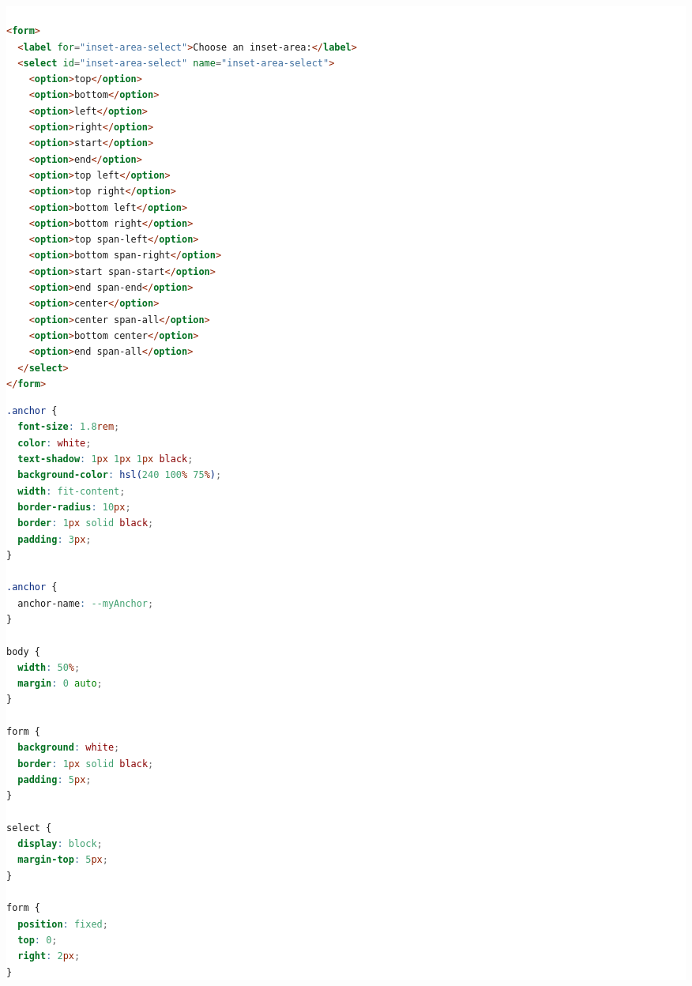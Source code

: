 ```html hidden

<form>
  <label for="inset-area-select">Choose an inset-area:</label>
  <select id="inset-area-select" name="inset-area-select">
    <option>top</option>
    <option>bottom</option>
    <option>left</option>
    <option>right</option>
    <option>start</option>
    <option>end</option>
    <option>top left</option>
    <option>top right</option>
    <option>bottom left</option>
    <option>bottom right</option>
    <option>top span-left</option>
    <option>bottom span-right</option>
    <option>start span-start</option>
    <option>end span-end</option>
    <option>center</option>
    <option>center span-all</option>
    <option>bottom center</option>
    <option>end span-all</option>
  </select>
</form>
```

```css hidden
.anchor {
  font-size: 1.8rem;
  color: white;
  text-shadow: 1px 1px 1px black;
  background-color: hsl(240 100% 75%);
  width: fit-content;
  border-radius: 10px;
  border: 1px solid black;
  padding: 3px;
}

.anchor {
  anchor-name: --myAnchor;
}

body {
  width: 50%;
  margin: 0 auto;
}

form {
  background: white;
  border: 1px solid black;
  padding: 5px;
}

select {
  display: block;
  margin-top: 5px;
}

form {
  position: fixed;
  top: 0;
  right: 2px;
}
```
